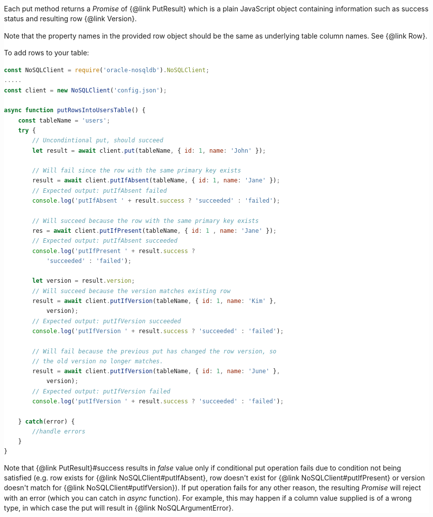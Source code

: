 Each put method returns a *Promise* of {@link PutResult} which is a plain
JavaScript object containing information such as success status and resulting
row {@link Version}.

Note that the property names in the provided row object should be the same
as underlying table column names.  See {@link Row}.

To add rows to your table:

```js
const NoSQLClient = require('oracle-nosqldb').NoSQLClient;
.....
const client = new NoSQLClient('config.json');

async function putRowsIntoUsersTable() {
    const tableName = 'users';
    try {
        // Uncondintional put, should succeed
        let result = await client.put(tableName, { id: 1, name: 'John' });

        // Will fail since the row with the same primary key exists
        result = await client.putIfAbsent(tableName, { id: 1, name: 'Jane' });
        // Expected output: putIfAbsent failed
        console.log('putIfAbsent ' + result.success ? 'succeeded' : 'failed');

        // Will succeed because the row with the same primary key exists
        res = await client.putIfPresent(tableName, { id: 1 , name: 'Jane' });
        // Expected output: putIfAbsent succeeded
        console.log('putIfPresent ' + result.success ?
            'succeeded' : 'failed');

        let version = result.version;
        // Will succeed because the version matches existing row
        result = await client.putIfVersion(tableName, { id: 1, name: 'Kim' },
            version);
        // Expected output: putIfVersion succeeded
        console.log('putIfVersion ' + result.success ? 'succeeded' : 'failed');

        // Will fail because the previous put has changed the row version, so
        // the old version no longer matches.
        result = await client.putIfVersion(tableName, { id: 1, name: 'June' },
            version);
        // Expected output: putIfVersion failed
        console.log('putIfVersion ' + result.success ? 'succeeded' : 'failed');

    } catch(error) {
        //handle errors
    }
}
```

Note that {@link PutResult}#success results in *false* value only if
conditional put operation fails due to condition not being satisfied (e.g. row
exists for {@link NoSQLClient#putIfAbsent}, row doesn't exist for
{@link NoSQLClient#putIfPresent} or version doesn't match for
{@link NoSQLClient#putIfVersion}).  If put operation fails for any other
reason, the resulting *Promise* will reject with an error (which you can catch
in *async* function).  For example, this may happen if a column value
supplied is of a wrong type, in which case the put will result in
{@link NoSQLArgumentError}.
